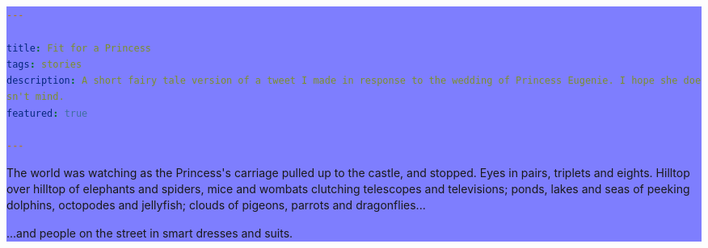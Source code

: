 ```yaml
---

title: Fit for a Princess
tags: stories
description: A short fairy tale version of a tweet I made in response to the wedding of Princess Eugenie. I hope she doesn't mind.
featured: true

---
```


<link type="text/css" rel="stylesheet" href="//fast.fonts.net/cssapi/64ef2766-d748-4835-bad8-4e36ce3ed949.css"/>

<style>
  
  body {    
    background: 
    linear-gradient(
      rgba(0, 0, 255, 0.5), 
      rgba(0, 0, 255, 0.5)
    ),
    url(/images/fit-for-a-princess.jpg) no-repeat center center fixed;
    background-size:cover;
  }
  
  .post .date {
      position: absolute;
      top: 10px;
      text-align: right;
      font-size: 0.8em;
      right: 10px; 
      }
  
  main h1 {font-family:'Zapfino Extra LT W01'; font-size: 6em; padding-top:20px;}
  
  main {background-color:white; position:relative;}
  
  main p {font-family: Gill Sans Nova W01 Book Italic; font-size: 1.2em; margin-bottom: 1.2em;}
  
  @media (max-width:700px){
    main h1 {font-size: 3em !important}  
    main {width:85% !important; margin:auto;}
    main p {font-size: 1em;}
  }
  
</style>

The world was watching as the Princess's carriage pulled up to the castle, and stopped. Eyes in pairs, triplets and eights. Hilltop over hilltop of elephants and spiders, mice and wombats clutching telescopes and televisions; ponds, lakes and seas of peeking dolphins, octopodes and jellyfish; clouds of pigeons, parrots and dragonflies... 

...and people on the street in smart dresses and suits.
